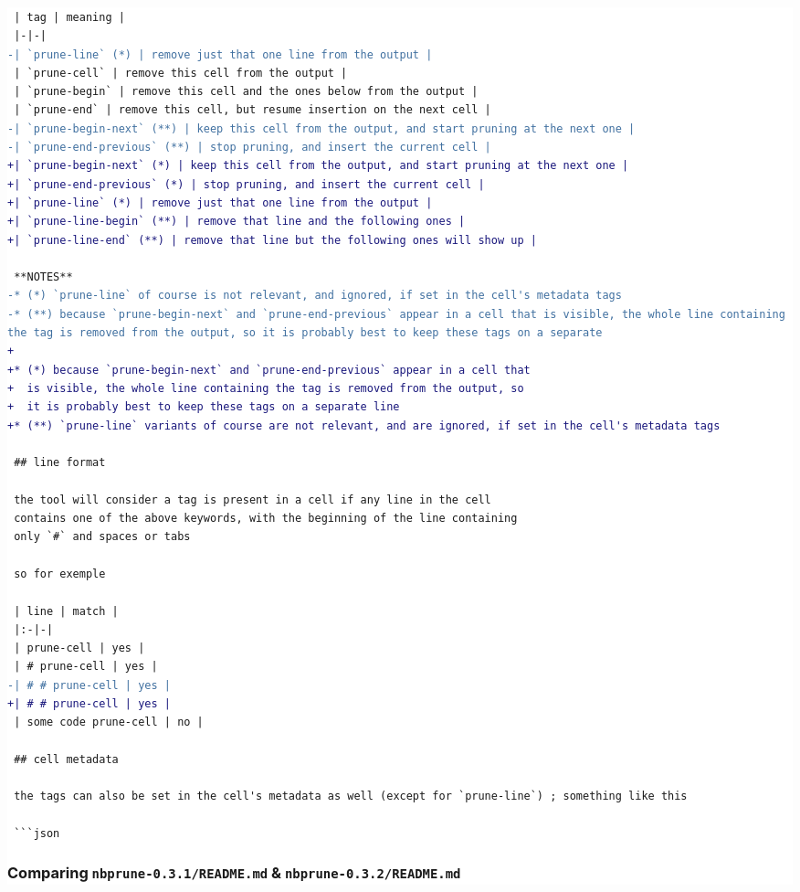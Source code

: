 ```diff
 | tag | meaning |
 |-|-|
-| `prune-line` (*) | remove just that one line from the output |
 | `prune-cell` | remove this cell from the output |
 | `prune-begin` | remove this cell and the ones below from the output |
 | `prune-end` | remove this cell, but resume insertion on the next cell |
-| `prune-begin-next` (**) | keep this cell from the output, and start pruning at the next one |
-| `prune-end-previous` (**) | stop pruning, and insert the current cell |
+| `prune-begin-next` (*) | keep this cell from the output, and start pruning at the next one |
+| `prune-end-previous` (*) | stop pruning, and insert the current cell |
+| `prune-line` (*) | remove just that one line from the output |
+| `prune-line-begin` (**) | remove that line and the following ones |
+| `prune-line-end` (**) | remove that line but the following ones will show up |
 
 **NOTES**
-* (*) `prune-line` of course is not relevant, and ignored, if set in the cell's metadata tags
-* (**) because `prune-begin-next` and `prune-end-previous` appear in a cell that is visible, the whole line containing the tag is removed from the output, so it is probably best to keep these tags on a separate
+
+* (*) because `prune-begin-next` and `prune-end-previous` appear in a cell that
+  is visible, the whole line containing the tag is removed from the output, so
+  it is probably best to keep these tags on a separate line
+* (**) `prune-line` variants of course are not relevant, and are ignored, if set in the cell's metadata tags
 
 ## line format
 
 the tool will consider a tag is present in a cell if any line in the cell
 contains one of the above keywords, with the beginning of the line containing
 only `#` and spaces or tabs
 
 so for exemple
 
 | line | match |
 |:-|-|
 | prune-cell | yes |
 | # prune-cell | yes |
-| # # prune-cell | yes | 
+| # # prune-cell | yes |
 | some code prune-cell | no |
 
 ## cell metadata
 
 the tags can also be set in the cell's metadata as well (except for `prune-line`) ; something like this
 
 ```json
```

### Comparing `nbprune-0.3.1/README.md` & `nbprune-0.3.2/README.md`
